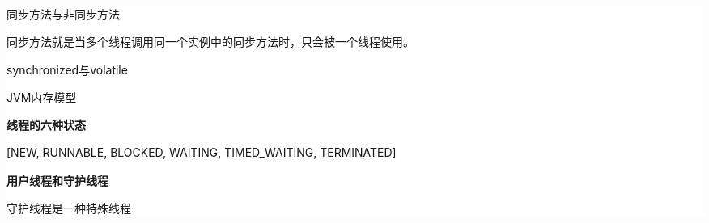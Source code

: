 

同步方法与非同步方法

同步方法就是当多个线程调用同一个实例中的同步方法时，只会被一个线程使用。



synchronized与volatile

JVM内存模型



**线程的六种状态**

[NEW, RUNNABLE, BLOCKED, WAITING, TIMED_WAITING, TERMINATED]



**用户线程和守护线程**

守护线程是一种特殊线程

















